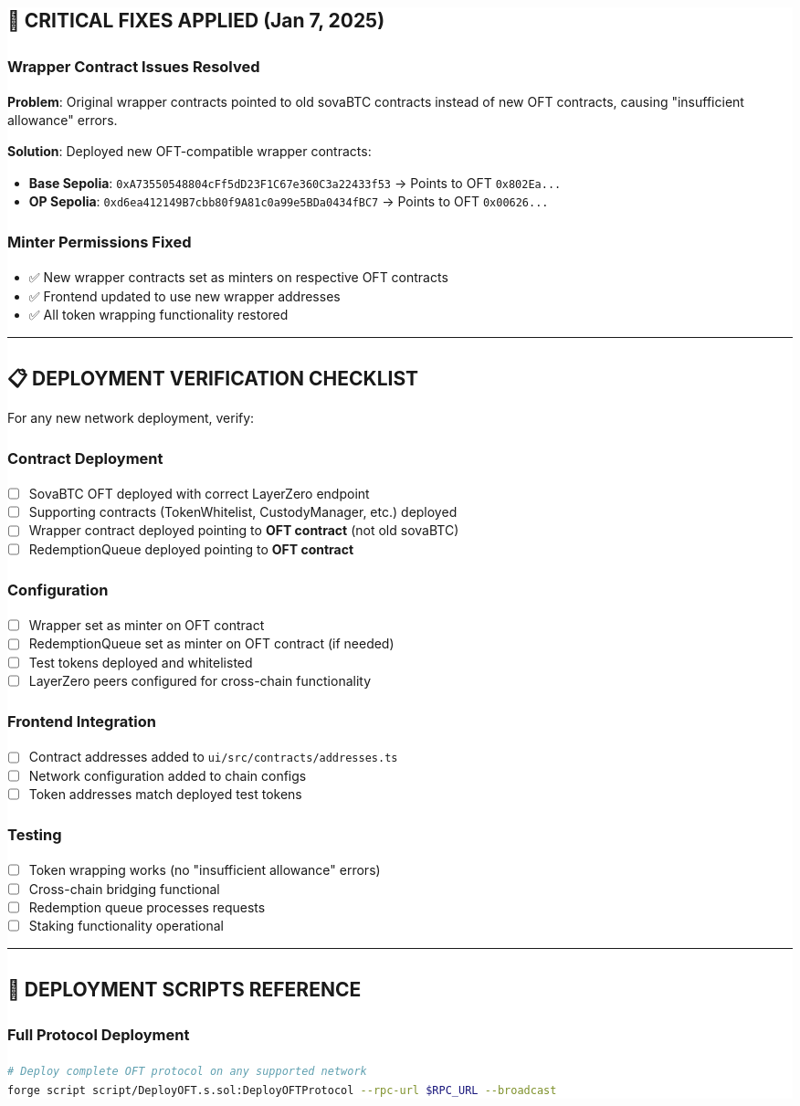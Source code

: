 ## 🚨 **CRITICAL FIXES APPLIED (Jan 7, 2025)**

### **Wrapper Contract Issues Resolved**
**Problem**: Original wrapper contracts pointed to old sovaBTC contracts instead of new OFT contracts, causing "insufficient allowance" errors.

**Solution**: Deployed new OFT-compatible wrapper contracts:
- **Base Sepolia**: `0xA73550548804cFf5dD23F1C67e360C3a22433f53` → Points to OFT `0x802Ea...`
- **OP Sepolia**: `0xd6ea412149B7cbb80f9A81c0a99e5BDa0434fBC7` → Points to OFT `0x00626...`

### **Minter Permissions Fixed**
- ✅ New wrapper contracts set as minters on respective OFT contracts
- ✅ Frontend updated to use new wrapper addresses
- ✅ All token wrapping functionality restored

---

## 📋 **DEPLOYMENT VERIFICATION CHECKLIST**

For any new network deployment, verify:

### **Contract Deployment**
- [ ] SovaBTC OFT deployed with correct LayerZero endpoint
- [ ] Supporting contracts (TokenWhitelist, CustodyManager, etc.) deployed
- [ ] Wrapper contract deployed pointing to **OFT contract** (not old sovaBTC)
- [ ] RedemptionQueue deployed pointing to **OFT contract**

### **Configuration**
- [ ] Wrapper set as minter on OFT contract
- [ ] RedemptionQueue set as minter on OFT contract (if needed)
- [ ] Test tokens deployed and whitelisted
- [ ] LayerZero peers configured for cross-chain functionality

### **Frontend Integration**
- [ ] Contract addresses added to `ui/src/contracts/addresses.ts`
- [ ] Network configuration added to chain configs
- [ ] Token addresses match deployed test tokens

### **Testing**
- [ ] Token wrapping works (no "insufficient allowance" errors)
- [ ] Cross-chain bridging functional
- [ ] Redemption queue processes requests
- [ ] Staking functionality operational

---

## 🔧 **DEPLOYMENT SCRIPTS REFERENCE**

### **Full Protocol Deployment**
```bash
# Deploy complete OFT protocol on any supported network
forge script script/DeployOFT.s.sol:DeployOFTProtocol --rpc-url $RPC_URL --broadcast
```
